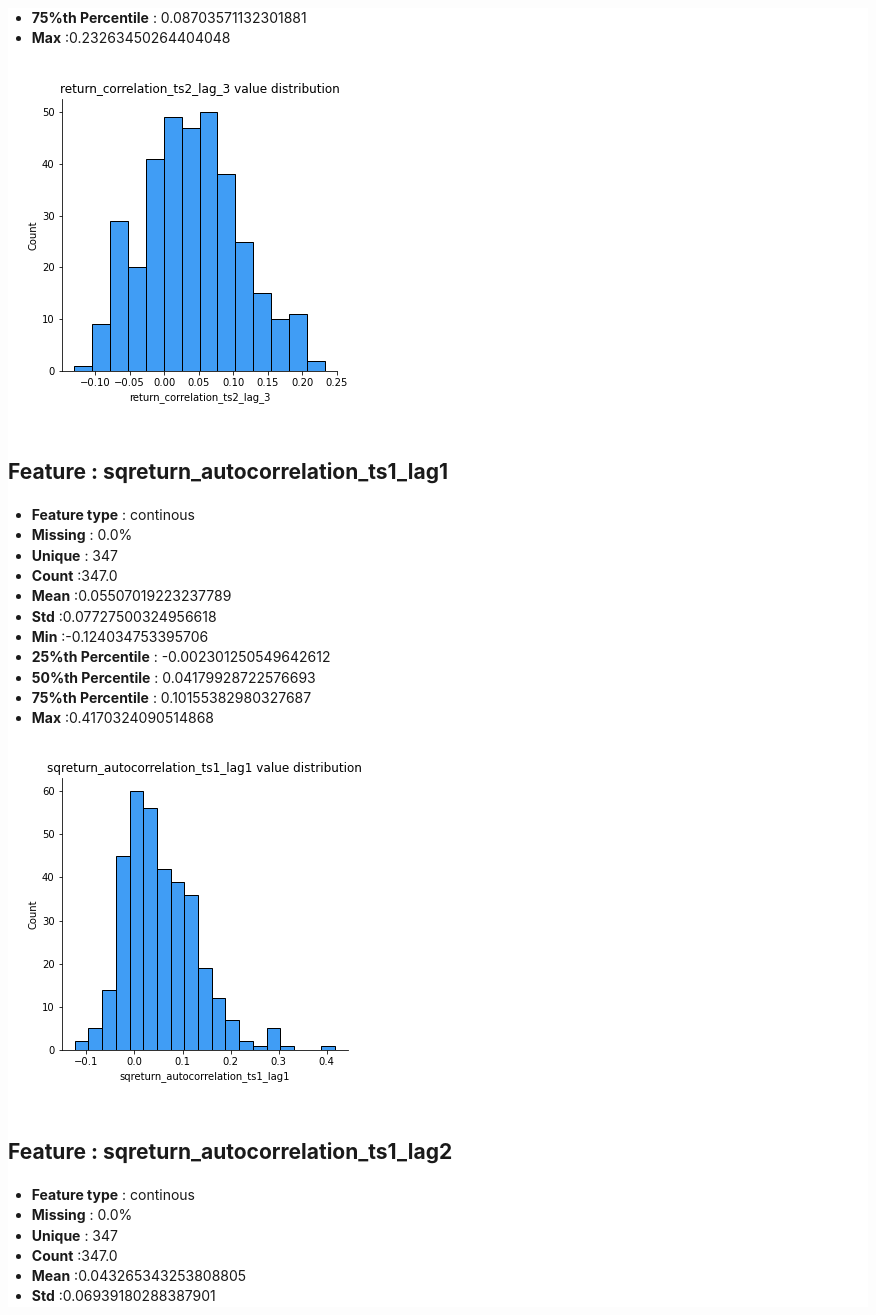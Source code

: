 - **75%th Percentile** : 0.08703571132301881
- **Max** :0.23263450264404048

![](return_correlation_ts2_lag_3.png)
## Feature : sqreturn_autocorrelation_ts1_lag1
- **Feature type** : continous
- **Missing** : 0.0%
- **Unique** : 347
- **Count** :347.0
- **Mean** :0.05507019223237789
- **Std** :0.07727500324956618
- **Min** :-0.124034753395706
- **25%th Percentile** : -0.002301250549642612
- **50%th Percentile** : 0.04179928722576693
- **75%th Percentile** : 0.10155382980327687
- **Max** :0.4170324090514868

![](sqreturn_autocorrelation_ts1_lag1.png)
## Feature : sqreturn_autocorrelation_ts1_lag2
- **Feature type** : continous
- **Missing** : 0.0%
- **Unique** : 347
- **Count** :347.0
- **Mean** :0.043265343253808805
- **Std** :0.06939180288387901